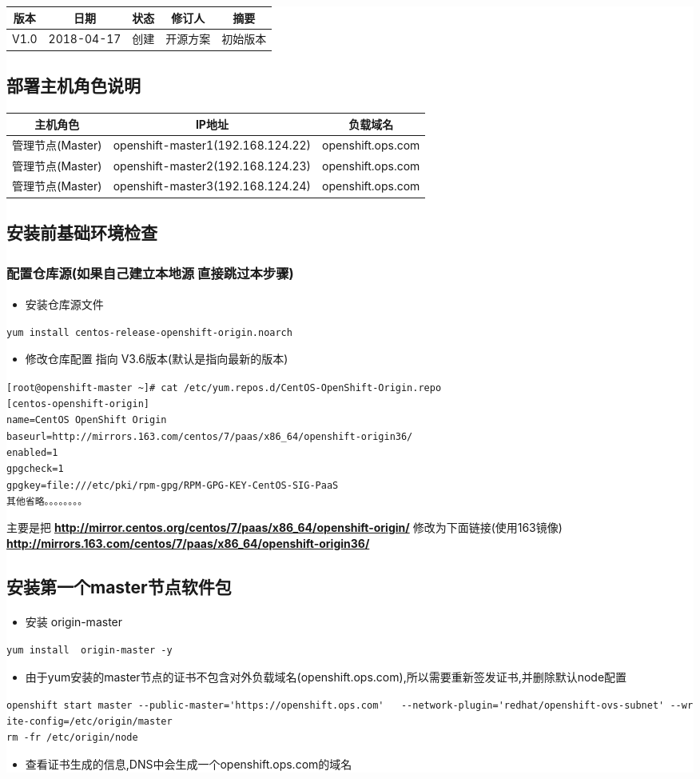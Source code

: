 | 版本   |   日期   |   状态  | 修订人    |    摘要   |
| ------ | ----- | ----- | ------- | ------ |
| V1.0  | 2018-04-17  | 创建  |  开源方案   |    初始版本  |


## 部署主机角色说明

| 主机角色 | IP地址 |   负载域名 |
| ---      | -----  |   ---  |
| 管理节点(Master)  | openshift-master1(192.168.124.22) | openshift.ops.com |
| 管理节点(Master)  | openshift-master2(192.168.124.23) | openshift.ops.com |
| 管理节点(Master)  | openshift-master3(192.168.124.24) | openshift.ops.com |


## 安装前基础环境检查
### 配置仓库源(如果自己建立本地源 直接跳过本步骤)

- 安装仓库源文件

```
yum install centos-release-openshift-origin.noarch
```

- 修改仓库配置 指向 V3.6版本(默认是指向最新的版本)

```
[root@openshift-master ~]# cat /etc/yum.repos.d/CentOS-OpenShift-Origin.repo
[centos-openshift-origin]
name=CentOS OpenShift Origin
baseurl=http://mirrors.163.com/centos/7/paas/x86_64/openshift-origin36/
enabled=1
gpgcheck=1
gpgkey=file:///etc/pki/rpm-gpg/RPM-GPG-KEY-CentOS-SIG-PaaS
其他省略。。。。。。。。
```
主要是把 
**http://mirror.centos.org/centos/7/paas/x86_64/openshift-origin/**
修改为下面链接(使用163镜像)
**http://mirrors.163.com/centos/7/paas/x86_64/openshift-origin36/**

## 安装第一个master节点软件包

- 安装 origin-master

```
yum install  origin-master -y
```
- 由于yum安装的master节点的证书不包含对外负载域名(openshift.ops.com),所以需要重新签发证书,并删除默认node配置

```
openshift start master --public-master='https://openshift.ops.com'   --network-plugin='redhat/openshift-ovs-subnet' --write-config=/etc/origin/master
rm -fr /etc/origin/node
```
- 查看证书生成的信息,DNS中会生成一个openshift.ops.com的域名
